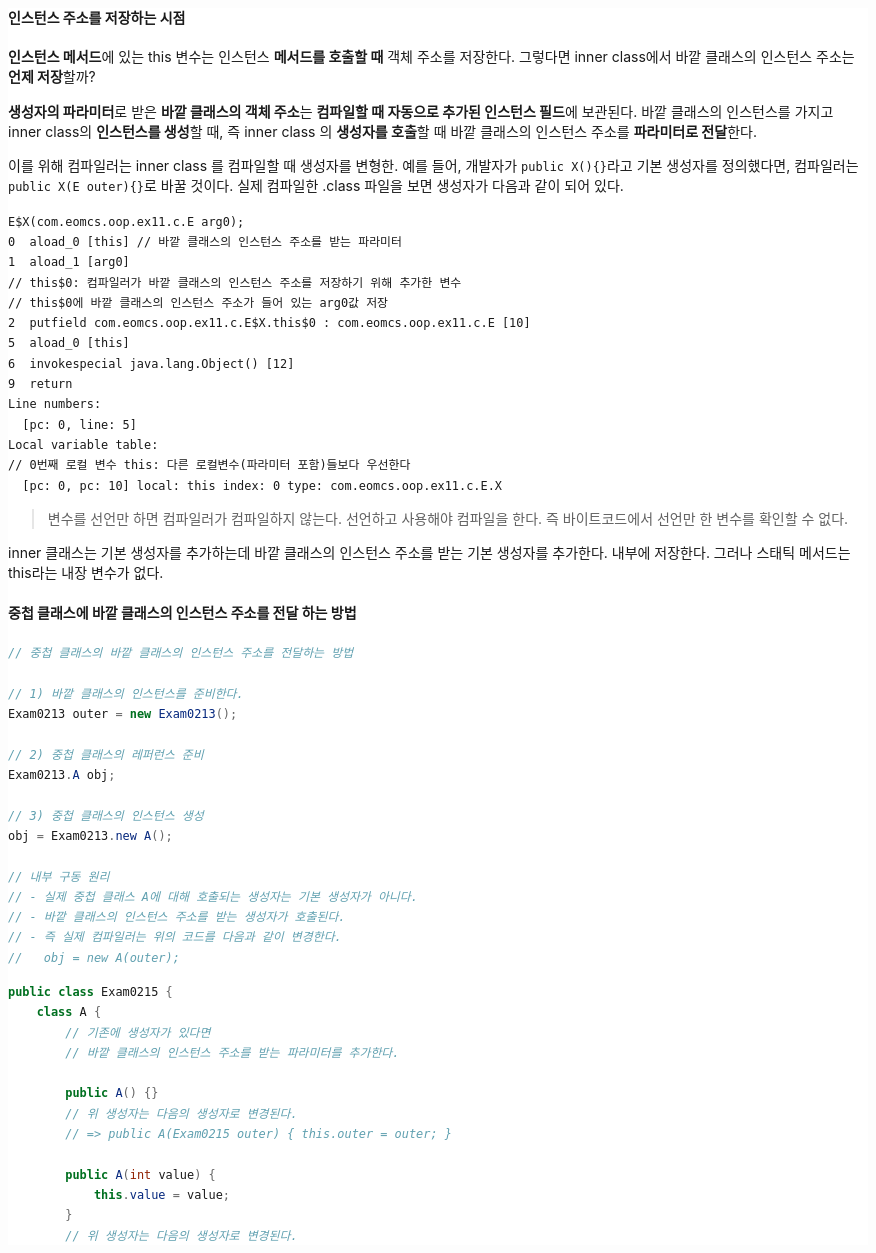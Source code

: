 #### 인스턴스 주소를 저장하는 시점

**인스턴스 메서드**에 있는 this 변수는 인스턴스 **메서드를 호출할 때** 객체 주소를 저장한다. 그렇다면 inner class에서 바깥 클래스의 인스턴스 주소는 **언제 저장**할까?

**생성자의 파라미터**로 받은 **바깥 클래스의 객체 주소**는 **컴파일할 때 자동으로 추가된 인스턴스 필드**에 보관된다. 바깥 클래스의 인스턴스를 가지고 inner class의 **인스턴스를 생성**할 때, 즉 inner  class 의 **생성자를 호출**할 때 바깥 클래스의 인스턴스 주소를 **파라미터로 전달**한다. 

이를 위해 컴파일러는 inner class 를 컴파일할 때 생성자를 변형한. 예를 들어, 개발자가 `public X(){}`라고 기본 생성자를 정의했다면, 컴파일러는 `public X(E outer){}`로 바꿀 것이다. 실제 컴파일한 .class 파일을 보면 생성자가 다음과 같이 되어 있다.

```class
E$X(com.eomcs.oop.ex11.c.E arg0);
0  aload_0 [this] // 바깥 클래스의 인스턴스 주소를 받는 파라미터
1  aload_1 [arg0]
// this$0: 컴파일러가 바깥 클래스의 인스턴스 주소를 저장하기 위해 추가한 변수
// this$0에 바깥 클래스의 인스턴스 주소가 들어 있는 arg0값 저장
2  putfield com.eomcs.oop.ex11.c.E$X.this$0 : com.eomcs.oop.ex11.c.E [10]
5  aload_0 [this]
6  invokespecial java.lang.Object() [12]
9  return
Line numbers:
  [pc: 0, line: 5]
Local variable table:
// 0번째 로컬 변수 this: 다른 로컬변수(파라미터 포함)들보다 우선한다
  [pc: 0, pc: 10] local: this index: 0 type: com.eomcs.oop.ex11.c.E.X
```

> 변수를 선언만 하면 컴파일러가 컴파일하지 않는다. 선언하고 사용해야 컴파일을 한다. 즉 바이트코드에서 선언만 한 변수를 확인할 수 없다. 

inner 클래스는 기본 생성자를 추가하는데 바깥 클래스의 인스턴스 주소를 받는 기본 생성자를 추가한다. 내부에 저장한다. 그러나 스태틱 메서드는  this라는 내장 변수가 없다. 

#### 중첩 클래스에 바깥 클래스의 인스턴스 주소를 전달 하는 방법

```java
// 중첩 클래스의 바깥 클래스의 인스턴스 주소를 전달하는 방법

// 1) 바깥 클래스의 인스턴스를 준비한다.
Exam0213 outer = new Exam0213();

// 2) 중첩 클래스의 레퍼런스 준비
Exam0213.A obj;

// 3) 중첩 클래스의 인스턴스 생성
obj = Exam0213.new A();

// 내부 구동 원리
// - 실제 중첩 클래스 A에 대해 호출되는 생성자는 기본 생성자가 아니다.
// - 바깥 클래스의 인스턴스 주소를 받는 생성자가 호출된다.
// - 즉 실제 컴파일러는 위의 코드를 다음과 같이 변경한다.
//   obj = new A(outer);
```

```java
public class Exam0215 {
    class A {
        // 기존에 생성자가 있다면
        // 바깥 클래스의 인스턴스 주소를 받는 파라미터를 추가한다.
        
        public A() {}
        // 위 생성자는 다음의 생성자로 변경된다.
        // => public A(Exam0215 outer) { this.outer = outer; }
        
        public A(int value) {
            this.value = value;
        }
        // 위 생성자는 다음의 생성자로 변경된다.
```